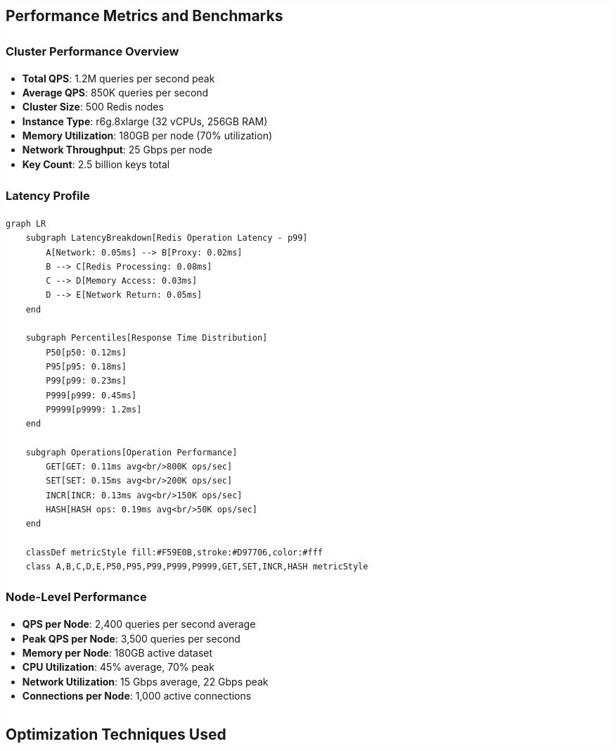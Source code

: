 ## Performance Metrics and Benchmarks

### Cluster Performance Overview
- **Total QPS**: 1.2M queries per second peak
- **Average QPS**: 850K queries per second
- **Cluster Size**: 500 Redis nodes
- **Instance Type**: r6g.8xlarge (32 vCPUs, 256GB RAM)
- **Memory Utilization**: 180GB per node (70% utilization)
- **Network Throughput**: 25 Gbps per node
- **Key Count**: 2.5 billion keys total

### Latency Profile
```mermaid
graph LR
    subgraph LatencyBreakdown[Redis Operation Latency - p99]
        A[Network: 0.05ms] --> B[Proxy: 0.02ms]
        B --> C[Redis Processing: 0.08ms]
        C --> D[Memory Access: 0.03ms]
        D --> E[Network Return: 0.05ms]
    end

    subgraph Percentiles[Response Time Distribution]
        P50[p50: 0.12ms]
        P95[p95: 0.18ms]
        P99[p99: 0.23ms]
        P999[p999: 0.45ms]
        P9999[p9999: 1.2ms]
    end

    subgraph Operations[Operation Performance]
        GET[GET: 0.11ms avg<br/>800K ops/sec]
        SET[SET: 0.15ms avg<br/>200K ops/sec]
        INCR[INCR: 0.13ms avg<br/>150K ops/sec]
        HASH[HASH ops: 0.19ms avg<br/>50K ops/sec]
    end

    classDef metricStyle fill:#F59E0B,stroke:#D97706,color:#fff
    class A,B,C,D,E,P50,P95,P99,P999,P9999,GET,SET,INCR,HASH metricStyle
```

### Node-Level Performance
- **QPS per Node**: 2,400 queries per second average
- **Peak QPS per Node**: 3,500 queries per second
- **Memory per Node**: 180GB active dataset
- **CPU Utilization**: 45% average, 70% peak
- **Network Utilization**: 15 Gbps average, 22 Gbps peak
- **Connections per Node**: 1,000 active connections

## Optimization Techniques Used
